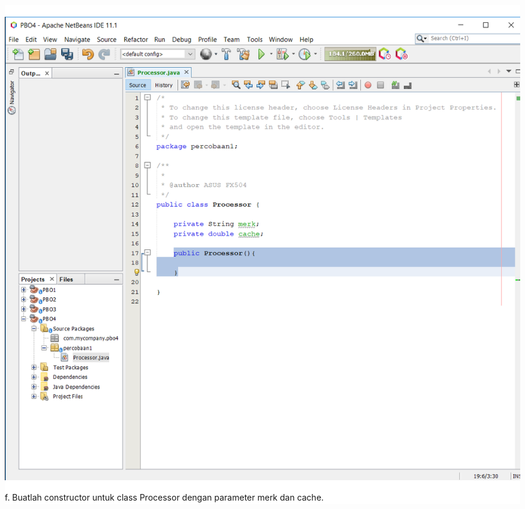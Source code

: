 <br>![percobaan1](img/p3.png)

f. Buatlah constructor untuk class Processor dengan parameter merk dan cache.